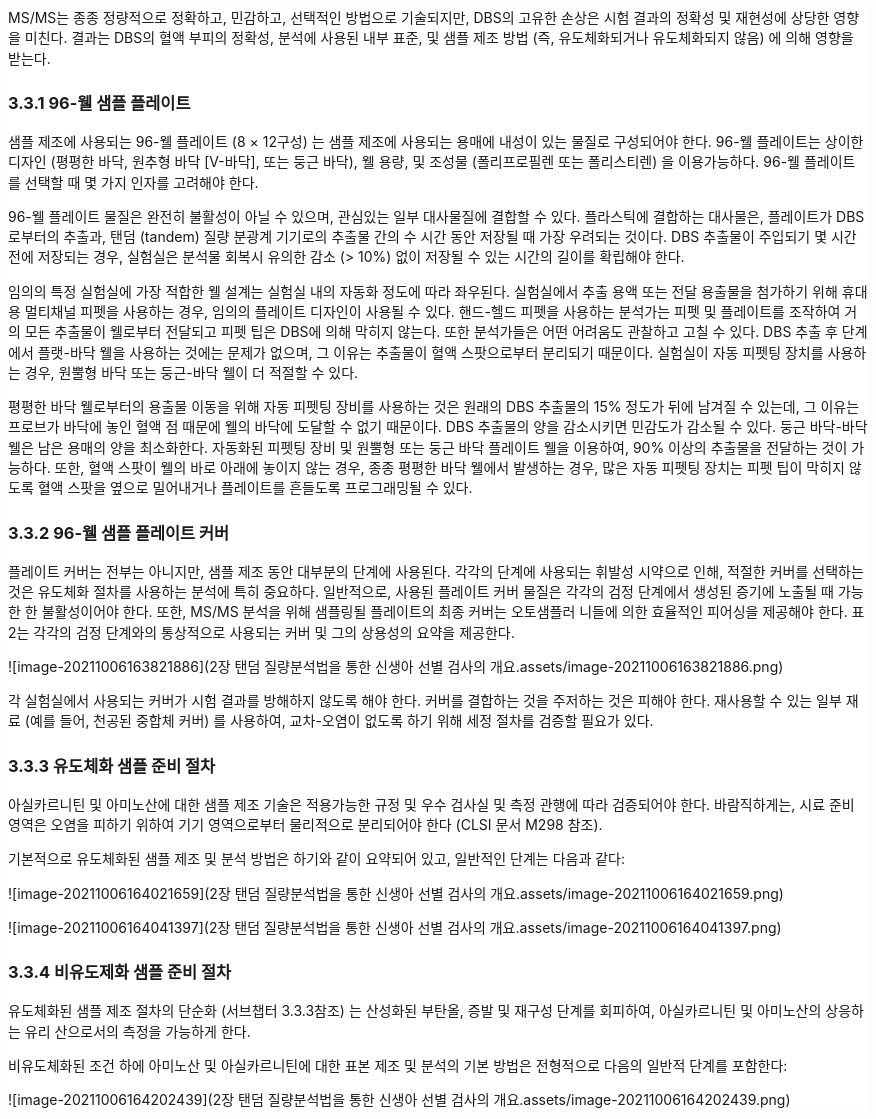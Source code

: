 MS/MS는 종종 정량적으로 정확하고, 민감하고, 선택적인 방법으로 기술되지만, DBS의 고유한 손상은 시험 결과의 정확성 및 재현성에 상당한 영향을 미친다. 결과는 DBS의 혈액 부피의 정확성, 분석에 사용된 내부 표준, 및 샘플 제조 방법 (즉, 유도체화되거나 유도체화되지 않음) 에 의해 영향을 받는다.

### 3.3.1 96-웰 샘플 플레이트

샘플 제조에 사용되는 96-웰 플레이트 (8 × 12구성) 는 샘플 제조에 사용되는 용매에 내성이 있는 물질로 구성되어야 한다. 96-웰 플레이트는 상이한 디자인 (평평한 바닥, 원추형 바닥 [V-바닥], 또는 둥근 바닥), 웰 용량, 및 조성물 (폴리프로필렌 또는 폴리스티렌) 을 이용가능하다. 96-웰 플레이트를 선택할 때 몇 가지 인자를 고려해야 한다.

96-웰 플레이트 물질은 완전히 불활성이 아닐 수 있으며, 관심있는 일부 대사물질에 결합할 수 있다. 플라스틱에 결합하는 대사물은, 플레이트가 DBS 로부터의 추출과, 탠덤 (tandem) 질량 분광계 기기로의 추출물 간의 수 시간 동안 저장될 때 가장 우려되는 것이다. DBS 추출물이 주입되기 몇 시간 전에 저장되는 경우, 실험실은 분석물 회복시 유의한 감소 (> 10%) 없이 저장될 수 있는 시간의 길이를 확립해야 한다. 

임의의 특정 실험실에 가장 적합한 웰 설계는 실험실 내의 자동화 정도에 따라 좌우된다. 실험실에서 추출 용액 또는 전달 용출물을 첨가하기 위해 휴대용 멀티채널 피펫을 사용하는 경우, 임의의 플레이트 디자인이 사용될 수 있다. 핸드-헬드 피펫을 사용하는 분석가는 피펫 및 플레이트를 조작하여 거의 모든 추출물이 웰로부터 전달되고 피펫 팁은 DBS에 의해 막히지 않는다. 또한 분석가들은 어떤 어려움도 관찰하고 고칠 수 있다. DBS 추출 후 단계에서 플랫-바닥 웰을 사용하는 것에는 문제가 없으며, 그 이유는 추출물이 혈액 스팟으로부터 분리되기 때문이다. 실험실이 자동 피펫팅 장치를 사용하는 경우, 원뿔형 바닥 또는 둥근-바닥 웰이 더 적절할 수 있다.

평평한 바닥 웰로부터의 용출물 이동을 위해 자동 피펫팅 장비를 사용하는 것은 원래의 DBS 추출물의 15% 정도가 뒤에 남겨질 수 있는데, 그 이유는 프로브가 바닥에 놓인 혈액 점 때문에 웰의 바닥에 도달할 수 없기 때문이다. DBS 추출물의 양을 감소시키면 민감도가 감소될 수 있다. 둥근 바닥-바닥 웰은 남은 용매의 양을 최소화한다. 자동화된 피펫팅 장비 및 원뿔형 또는 둥근 바닥 플레이트 웰을 이용하여, 90% 이상의 추출물을 전달하는 것이 가능하다. 또한, 혈액 스팟이 웰의 바로 아래에 놓이지 않는 경우, 종종 평평한 바닥 웰에서 발생하는 경우, 많은 자동 피펫팅 장치는 피펫 팁이 막히지 않도록 혈액 스팟을 옆으로 밀어내거나 플레이트를 흔들도록 프로그래밍될 수 있다.

### 3.3.2 96-웰 샘플 플레이트 커버

플레이트 커버는 전부는 아니지만, 샘플 제조 동안 대부분의 단계에 사용된다. 각각의 단계에 사용되는 휘발성 시약으로 인해, 적절한 커버를 선택하는 것은 유도체화 절차를 사용하는 분석에 특히 중요하다. 일반적으로, 사용된 플레이트 커버 물질은 각각의 검정 단계에서 생성된 증기에 노출될 때 가능한 한 불활성이어야 한다. 또한, MS/MS 분석을 위해 샘플링될 플레이트의 최종 커버는 오토샘플러 니들에 의한 효율적인 피어싱을 제공해야 한다. 표 2는 각각의 검정 단계와의 통상적으로 사용되는 커버 및 그의 상용성의 요약을 제공한다.

![image-20211006163821886](2장 탠덤 질량분석법을 통한 신생아 선별 검사의 개요.assets/image-20211006163821886.png)

각 실험실에서 사용되는 커버가 시험 결과를 방해하지 않도록 해야 한다. 커버를 결합하는 것을 주저하는 것은 피해야 한다. 재사용할 수 있는 일부 재료 (예를 들어, 천공된 중합체 커버) 를 사용하여, 교차-오염이 없도록 하기 위해 세정 절차를 검증할 필요가 있다.

### 3.3.3 유도체화 샘플 준비 절차

아실카르니틴 및 아미노산에 대한 샘플 제조 기술은 적용가능한 규정 및 우수 검사실 및 측정 관행에 따라 검증되어야 한다. 바람직하게는, 시료 준비 영역은 오염을 피하기 위하여 기기 영역으로부터 물리적으로 분리되어야 한다 (CLSI 문서 M298 참조).

기본적으로 유도체화된 샘플 제조 및 분석 방법은 하기와 같이 요약되어 있고, 일반적인 단계는 다음과 같다:

![image-20211006164021659](2장 탠덤 질량분석법을 통한 신생아 선별 검사의 개요.assets/image-20211006164021659.png)

![image-20211006164041397](2장 탠덤 질량분석법을 통한 신생아 선별 검사의 개요.assets/image-20211006164041397.png)

### 3.3.4 비유도제화 샘플 준비 절차

유도체화된 샘플 제조 절차의 단순화 (서브챕터 3.3.3참조) 는 산성화된 부탄올, 증발 및 재구성 단계를 회피하여, 아실카르니틴 및 아미노산의 상응하는 유리 산으로서의 측정을 가능하게 한다.

비유도체화된 조건 하에 아미노산 및 아실카르니틴에 대한 표본 제조 및 분석의 기본 방법은 전형적으로 다음의 일반적 단계를 포함한다:

![image-20211006164202439](2장 탠덤 질량분석법을 통한 신생아 선별 검사의 개요.assets/image-20211006164202439.png)
